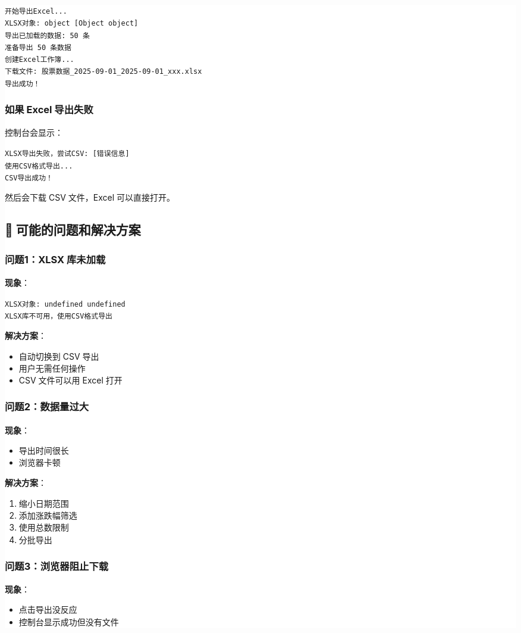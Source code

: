```
开始导出Excel...
XLSX对象: object [Object object]
导出已加载的数据: 50 条
准备导出 50 条数据
创建Excel工作簿...
下载文件: 股票数据_2025-09-01_2025-09-01_xxx.xlsx
导出成功！
```

### 如果 Excel 导出失败

控制台会显示：
```
XLSX导出失败，尝试CSV: [错误信息]
使用CSV格式导出...
CSV导出成功！
```

然后会下载 CSV 文件，Excel 可以直接打开。

## 🎯 可能的问题和解决方案

### 问题1：XLSX 库未加载

**现象**：
```
XLSX对象: undefined undefined
XLSX库不可用，使用CSV格式导出
```

**解决方案**：
- 自动切换到 CSV 导出
- 用户无需任何操作
- CSV 文件可以用 Excel 打开

### 问题2：数据量过大

**现象**：
- 导出时间很长
- 浏览器卡顿

**解决方案**：
1. 缩小日期范围
2. 添加涨跌幅筛选
3. 使用总数限制
4. 分批导出

### 问题3：浏览器阻止下载

**现象**：
- 点击导出没反应
- 控制台显示成功但没有文件
